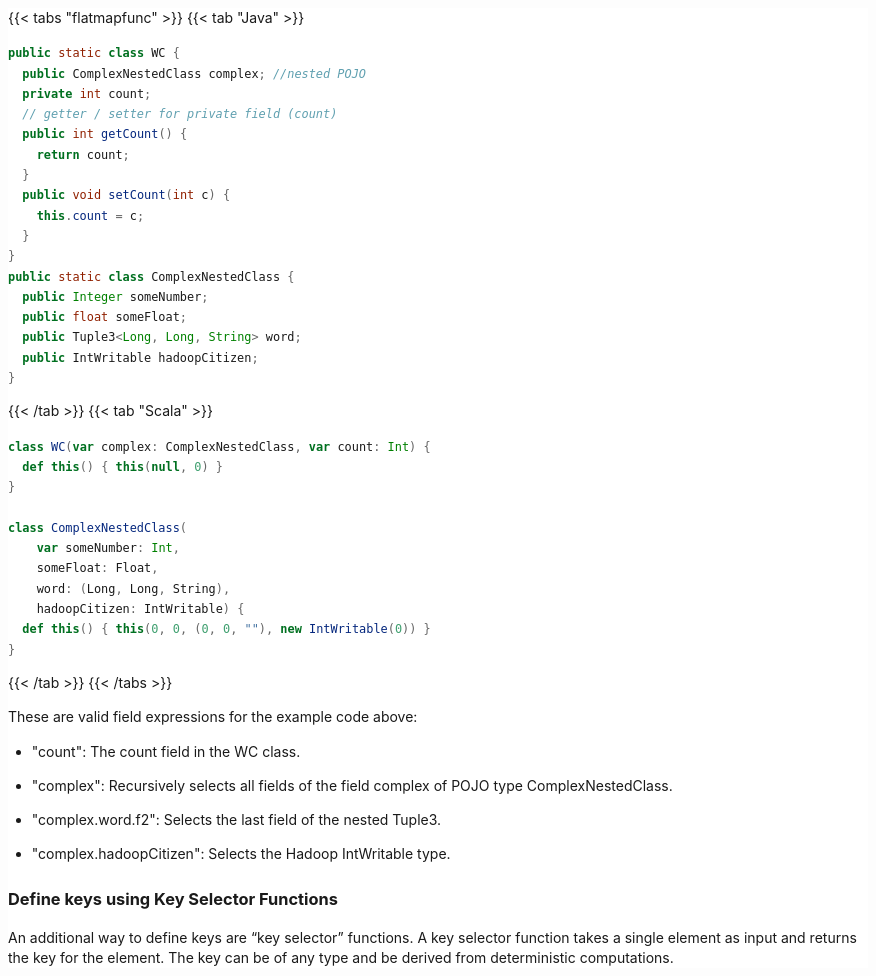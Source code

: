 {{< tabs "flatmapfunc" >}}
{{< tab "Java" >}}
```java
public static class WC {
  public ComplexNestedClass complex; //nested POJO
  private int count;
  // getter / setter for private field (count)
  public int getCount() {
    return count;
  }
  public void setCount(int c) {
    this.count = c;
  }
}
public static class ComplexNestedClass {
  public Integer someNumber;
  public float someFloat;
  public Tuple3<Long, Long, String> word;
  public IntWritable hadoopCitizen;
}
```
{{< /tab >}}
{{< tab "Scala" >}}
```scala
class WC(var complex: ComplexNestedClass, var count: Int) {
  def this() { this(null, 0) }
}

class ComplexNestedClass(
    var someNumber: Int,
    someFloat: Float,
    word: (Long, Long, String),
    hadoopCitizen: IntWritable) {
  def this() { this(0, 0, (0, 0, ""), new IntWritable(0)) }
}
```
{{< /tab >}}
{{< /tabs >}}

These are valid field expressions for the example code above:

  * "count": The count field in the WC class.

  * "complex": Recursively selects all fields of the field complex of POJO type ComplexNestedClass.

  * "complex.word.f2": Selects the last field of the nested Tuple3.

  * "complex.hadoopCitizen": Selects the Hadoop IntWritable type.

### Define keys using Key Selector Functions

An additional way to define keys are “key selector” functions.
A key selector function takes a single element as input and returns the key for the element. The key can be of any type and be derived from deterministic computations.
